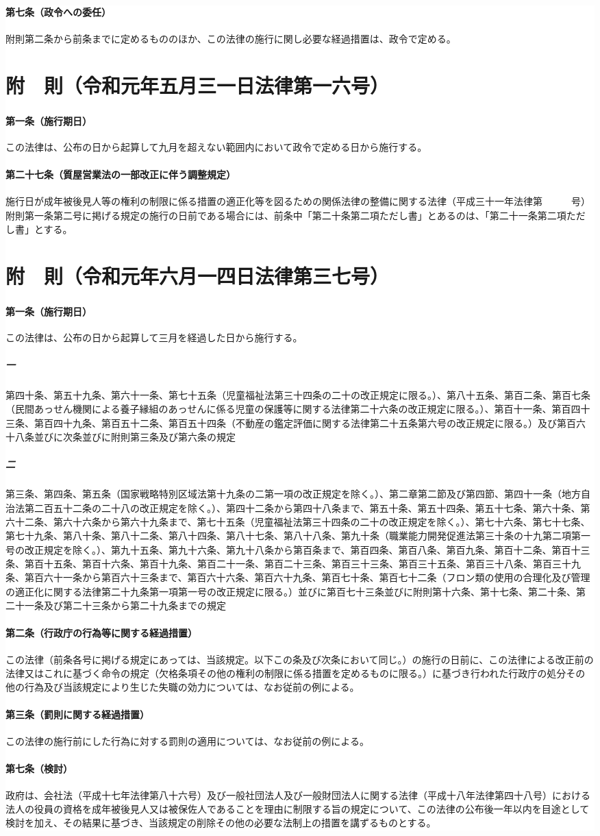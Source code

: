#### 第七条（政令への委任）
附則第二条から前条までに定めるもののほか、この法律の施行に関し必要な経過措置は、政令で定める。
# 附　則（令和元年五月三一日法律第一六号）
#### 第一条（施行期日）
この法律は、公布の日から起算して九月を超えない範囲内において政令で定める日から施行する。
#### 第二十七条（質屋営業法の一部改正に伴う調整規定）
施行日が成年被後見人等の権利の制限に係る措置の適正化等を図るための関係法律の整備に関する法律（平成三十一年法律第　　　号）附則第一条第二号に掲げる規定の施行の日前である場合には、前条中「第二十条第二項ただし書」とあるのは、「第二十一条第二項ただし書」とする。
# 附　則（令和元年六月一四日法律第三七号）
#### 第一条（施行期日）
この法律は、公布の日から起算して三月を経過した日から施行する。
##### 一
第四十条、第五十九条、第六十一条、第七十五条（児童福祉法第三十四条の二十の改正規定に限る。）、第八十五条、第百二条、第百七条（民間あっせん機関による養子縁組のあっせんに係る児童の保護等に関する法律第二十六条の改正規定に限る。）、第百十一条、第百四十三条、第百四十九条、第百五十二条、第百五十四条（不動産の鑑定評価に関する法律第二十五条第六号の改正規定に限る。）及び第百六十八条並びに次条並びに附則第三条及び第六条の規定
##### 二
第三条、第四条、第五条（国家戦略特別区域法第十九条の二第一項の改正規定を除く。）、第二章第二節及び第四節、第四十一条（地方自治法第二百五十二条の二十八の改正規定を除く。）、第四十二条から第四十八条まで、第五十条、第五十四条、第五十七条、第六十条、第六十二条、第六十六条から第六十九条まで、第七十五条（児童福祉法第三十四条の二十の改正規定を除く。）、第七十六条、第七十七条、第七十九条、第八十条、第八十二条、第八十四条、第八十七条、第八十八条、第九十条（職業能力開発促進法第三十条の十九第二項第一号の改正規定を除く。）、第九十五条、第九十六条、第九十八条から第百条まで、第百四条、第百八条、第百九条、第百十二条、第百十三条、第百十五条、第百十六条、第百十九条、第百二十一条、第百二十三条、第百三十三条、第百三十五条、第百三十八条、第百三十九条、第百六十一条から第百六十三条まで、第百六十六条、第百六十九条、第百七十条、第百七十二条（フロン類の使用の合理化及び管理の適正化に関する法律第二十九条第一項第一号の改正規定に限る。）並びに第百七十三条並びに附則第十六条、第十七条、第二十条、第二十一条及び第二十三条から第二十九条までの規定
#### 第二条（行政庁の行為等に関する経過措置）
この法律（前条各号に掲げる規定にあっては、当該規定。以下この条及び次条において同じ。）の施行の日前に、この法律による改正前の法律又はこれに基づく命令の規定（欠格条項その他の権利の制限に係る措置を定めるものに限る。）に基づき行われた行政庁の処分その他の行為及び当該規定により生じた失職の効力については、なお従前の例による。
#### 第三条（罰則に関する経過措置）
この法律の施行前にした行為に対する罰則の適用については、なお従前の例による。
#### 第七条（検討）
政府は、会社法（平成十七年法律第八十六号）及び一般社団法人及び一般財団法人に関する法律（平成十八年法律第四十八号）における法人の役員の資格を成年被後見人又は被保佐人であることを理由に制限する旨の規定について、この法律の公布後一年以内を目途として検討を加え、その結果に基づき、当該規定の削除その他の必要な法制上の措置を講ずるものとする。
